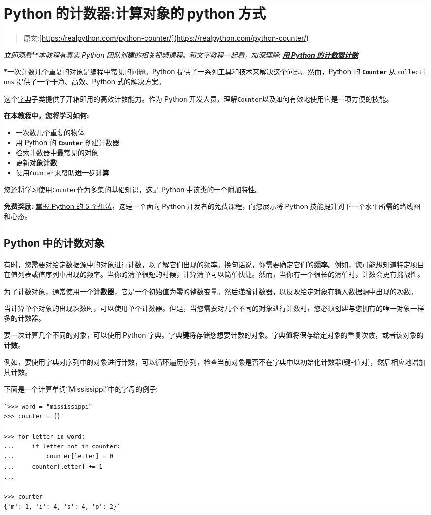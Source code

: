 # Python 的计数器:计算对象的 python 方式

> 原文:[https://realpython.com/python-counter/](https://realpython.com/python-counter/)

*立即观看**本教程有真实 Python 团队创建的相关视频课程。和文字教程一起看，加深理解: [**用 Python 的计数器计数**](/courses/counting-python-counter/)*

 *一次计数几个重复的对象是编程中常见的问题。Python 提供了一系列工具和技术来解决这个问题。然而，Python 的 **`Counter`** 从 [`collections`](https://docs.python.org/3/library/collections.html#module-collections) 提供了一个干净、高效、Python 式的解决方案。

这个[字典](https://realpython.com/python-dicts/)子类提供了开箱即用的高效计数能力。作为 Python 开发人员，理解`Counter`以及如何有效地使用它是一项方便的技能。

**在本教程中，您将学习如何:**

*   一次数几个重复的物体
*   用 Python 的 **`Counter`** 创建计数器
*   检索计数器中最常见的对象
*   更新**对象计数**
*   使用`Counter`来帮助**进一步计算**

您还将学习使用`Counter`作为[多集](https://en.wikipedia.org/wiki/Multiset)的基础知识，这是 Python 中该类的一个附加特性。

**免费奖励:** [掌握 Python 的 5 个想法](https://realpython.com/bonus/python-mastery-course/)，这是一个面向 Python 开发者的免费课程，向您展示将 Python 技能提升到下一个水平所需的路线图和心态。

## Python 中的计数对象

有时，您需要对给定数据源中的对象进行计数，以了解它们出现的频率。换句话说，你需要确定它们的**频率**。例如，您可能想知道特定项目在值列表或值序列中出现的频率。当你的清单很短的时候，计算清单可以简单快捷。然而，当你有一个很长的清单时，计数会更有挑战性。

为了计数对象，通常使用一个**计数器**，它是一个初始值为零的[整数变量](https://realpython.com/python-numbers/#integers)。然后递增计数器，以反映给定对象在输入数据源中出现的次数。

当计算单个对象的出现次数时，可以使用单个计数器。但是，当您需要对几个不同的对象进行计数时，您必须创建与您拥有的唯一对象一样多的计数器。

要一次计算几个不同的对象，可以使用 Python 字典。字典**键**将存储您想要计数的对象。字典**值**将保存给定对象的重复次数，或者该对象的**计数**。

例如，要使用字典对序列中的对象进行计数，可以循环遍历序列，检查当前对象是否不在字典中以初始化计数器(键-值对)，然后相应地增加其计数。

下面是一个计算单词“Mississippi”中的字母的例子:

>>>

```
`>>> word = "mississippi"
>>> counter = {}

>>> for letter in word:
...     if letter not in counter:
...         counter[letter] = 0
...     counter[letter] += 1
...

>>> counter
{'m': 1, 'i': 4, 's': 4, 'p': 2}` 
```
